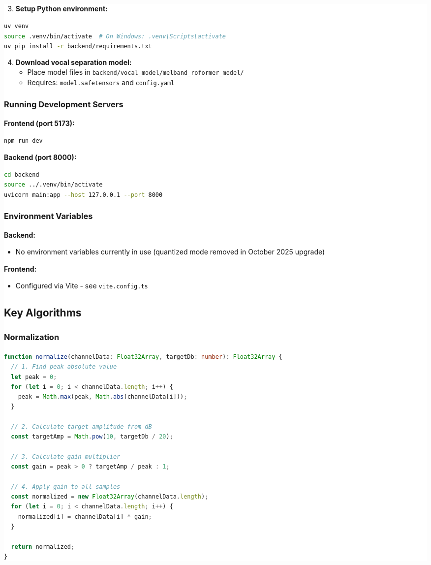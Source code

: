 3. **Setup Python environment:**
```bash
uv venv
source .venv/bin/activate  # On Windows: .venv\Scripts\activate
uv pip install -r backend/requirements.txt
```

4. **Download vocal separation model:**
   - Place model files in `backend/vocal_model/melband_roformer_model/`
   - Requires: `model.safetensors` and `config.yaml`

### Running Development Servers

**Frontend (port 5173):**
```bash
npm run dev
```

**Backend (port 8000):**
```bash
cd backend
source ../.venv/bin/activate
uvicorn main:app --host 127.0.0.1 --port 8000
```

### Environment Variables

**Backend:**
- No environment variables currently in use (quantized mode removed in October 2025 upgrade)

**Frontend:**
- Configured via Vite - see `vite.config.ts`

## Key Algorithms

### Normalization

```typescript
function normalize(channelData: Float32Array, targetDb: number): Float32Array {
  // 1. Find peak absolute value
  let peak = 0;
  for (let i = 0; i < channelData.length; i++) {
    peak = Math.max(peak, Math.abs(channelData[i]));
  }

  // 2. Calculate target amplitude from dB
  const targetAmp = Math.pow(10, targetDb / 20);

  // 3. Calculate gain multiplier
  const gain = peak > 0 ? targetAmp / peak : 1;

  // 4. Apply gain to all samples
  const normalized = new Float32Array(channelData.length);
  for (let i = 0; i < channelData.length; i++) {
    normalized[i] = channelData[i] * gain;
  }

  return normalized;
}
```
